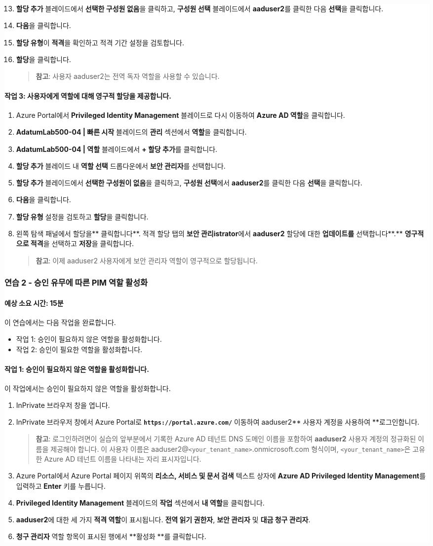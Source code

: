 13. **할당 추가** 블레이드에서 **선택한 구성원 없음**을 클릭하고, **구성원 선택** 블레이드에서 **aaduser2**를 클릭한 다음 **선택**을 클릭합니다.

14. **다음**을 클릭합니다. 

15. **할당 유형**이 **적격**을 확인하고 적격 기간 설정을 검토합니다.

16. **할당**을 클릭합니다.

    >**참고**: 사용자 aaduser2는 전역 독자 역할을 사용할 수 있습니다. 
 
#### 작업 3: 사용자에게 역할에 대해 영구적 할당을 제공합니다.

1. Azure Portal에서 **Privileged Identity Management** 블레이드로 다시 이동하여 **Azure AD 역할**을 클릭합니다.

2. **AdatumLab500-04 \| 빠른 시작** 블레이드의 **관리** 섹션에서 **역할**을 클릭합니다.

3. **AdatumLab500-04 \| 역할** 블레이드에서 **+ 할당 추가**를 클릭합니다.

4. **할당 추가** 블레이드 내 **역할 선택** 드롭다운에서 **보안 관리자**를 선택합니다.

5. **할당 추가** 블레이드에서 **선택한 구성원이 없음**을 클릭하고, **구성원 선택**에서 **aaduser2**를 클릭한 다음 **선택**을 클릭합니다.

6. **다음**을 클릭합니다. 

7. **할당 유형** 설정을 검토하고 **할당**을 클릭합니다.

8. 왼쪽 탐색 패널에서 할당을** 클릭합니다**. 적격 할당 탭의 **보안 관리istrator**에서 **aaduser2** 할당에 대한 **업데이트를** 선택합니다**.** **영구적으로 적격**을 선택하고 **저장**을 클릭합니다.

    >**참고**: 이제 aaduser2 사용자에게 보안 관리자 역할이 영구적으로 할당됩니다.
    
### 연습 2 - 승인 유무에 따른 PIM 역할 활성화

#### 예상 소요 시간: 15분

이 연습에서는 다음 작업을 완료합니다.

- 작업 1: 승인이 필요하지 않은 역할을 활성화합니다. 
- 작업 2: 승인이 필요한 역할을 활성화합니다. 

#### 작업 1: 승인이 필요하지 않은 역할을 활성화합니다.

이 작업에서는 승인이 필요하지 않은 역할을 활성화합니다.

1. InPrivate 브라우저 창을 엽니다.

2. InPrivate 브라우저 창에서 Azure Portal로 **`https://portal.azure.com/`** 이동하여 aaduser2** 사용자 계정을 사용하여 **로그인합니다.

    >**참고**: 로그인하려면이 실습의 앞부분에서 기록한 Azure AD 테넌트 DNS 도메인 이름을 포함하여  **aaduser2** 사용자 계정의 정규화된 이름을 제공해야 합니다. 이 사용자 이름은 aaduser2@`<your_tenant_name>`.onmicrosoft.com 형식이며, `<your_tenant_name>`은 고유한 Azure AD 테넌트 이름을 나타내는 자리 표시자입니다. 

3. Azure Portal에서 Azure Portal 페이지 위쪽의 **리소스, 서비스 및 문서 검색** 텍스트 상자에 **Azure AD Privileged Identity Management**를 입력하고 **Enter** 키를 누릅니다.

4. **Privileged Identity Management** 블레이드의 **작업** 섹션에서 **내 역할**을 클릭합니다.

5. **aaduser2**에 대한 세 가지 **적격 역할**이 표시됩니다. **전역 읽기 권한자**, **보안 관리자** 및 **대금 청구 관리자**. 

6. **청구 관리자** 역할 항목이 표시된 행에서 **활성화 **를 클릭합니다.
